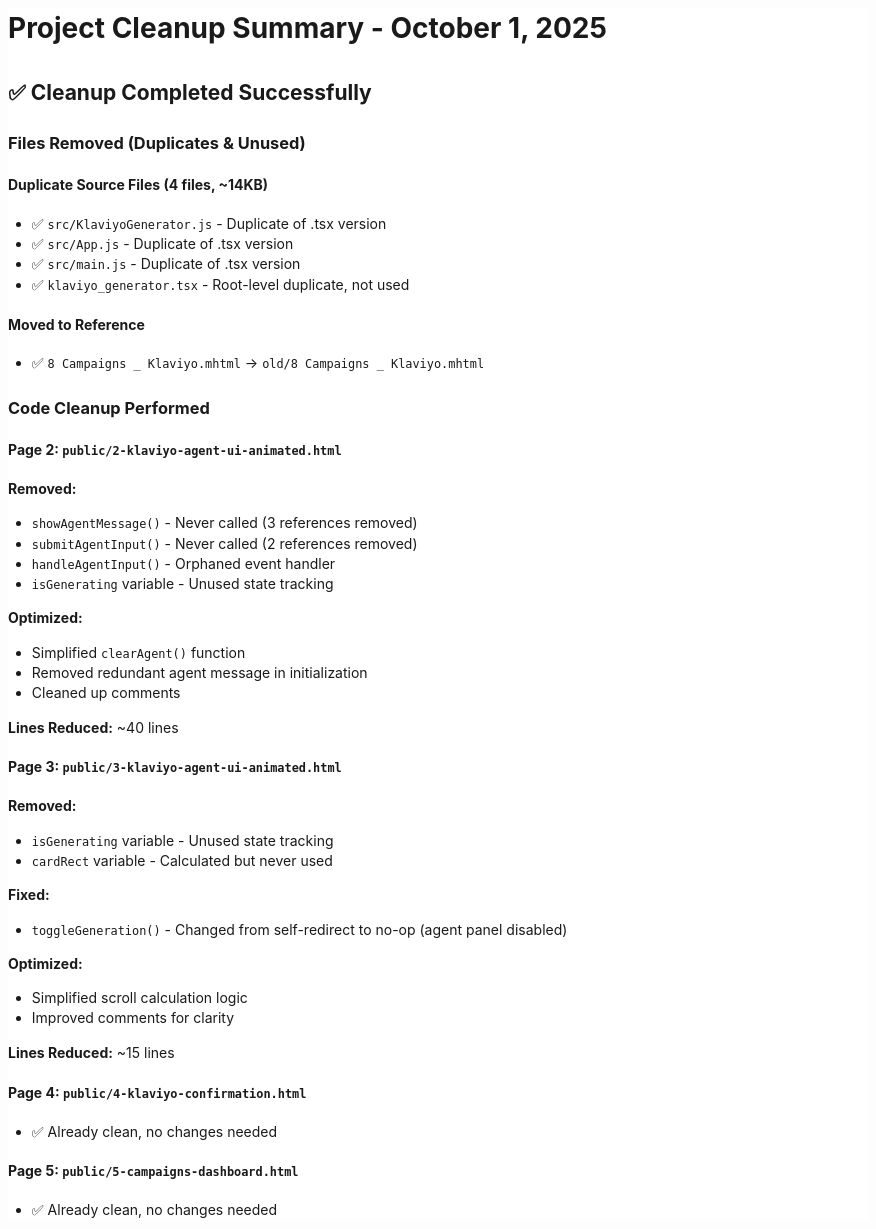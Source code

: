 # Project Cleanup Summary - October 1, 2025

## ✅ Cleanup Completed Successfully

### Files Removed (Duplicates & Unused)

#### Duplicate Source Files (4 files, ~14KB)
- ✅ `src/KlaviyoGenerator.js` - Duplicate of .tsx version
- ✅ `src/App.js` - Duplicate of .tsx version  
- ✅ `src/main.js` - Duplicate of .tsx version
- ✅ `klaviyo_generator.tsx` - Root-level duplicate, not used

#### Moved to Reference
- ✅ `8 Campaigns _ Klaviyo.mhtml` → `old/8 Campaigns _ Klaviyo.mhtml`

### Code Cleanup Performed

#### Page 2: `public/2-klaviyo-agent-ui-animated.html`
**Removed:**
- `showAgentMessage()` - Never called (3 references removed)
- `submitAgentInput()` - Never called (2 references removed)
- `handleAgentInput()` - Orphaned event handler
- `isGenerating` variable - Unused state tracking

**Optimized:**
- Simplified `clearAgent()` function
- Removed redundant agent message in initialization
- Cleaned up comments

**Lines Reduced:** ~40 lines

#### Page 3: `public/3-klaviyo-agent-ui-animated.html`
**Removed:**
- `isGenerating` variable - Unused state tracking
- `cardRect` variable - Calculated but never used

**Fixed:**
- `toggleGeneration()` - Changed from self-redirect to no-op (agent panel disabled)

**Optimized:**
- Simplified scroll calculation logic
- Improved comments for clarity

**Lines Reduced:** ~15 lines

#### Page 4: `public/4-klaviyo-confirmation.html`
- ✅ Already clean, no changes needed

#### Page 5: `public/5-campaigns-dashboard.html`
- ✅ Already clean, no changes needed
